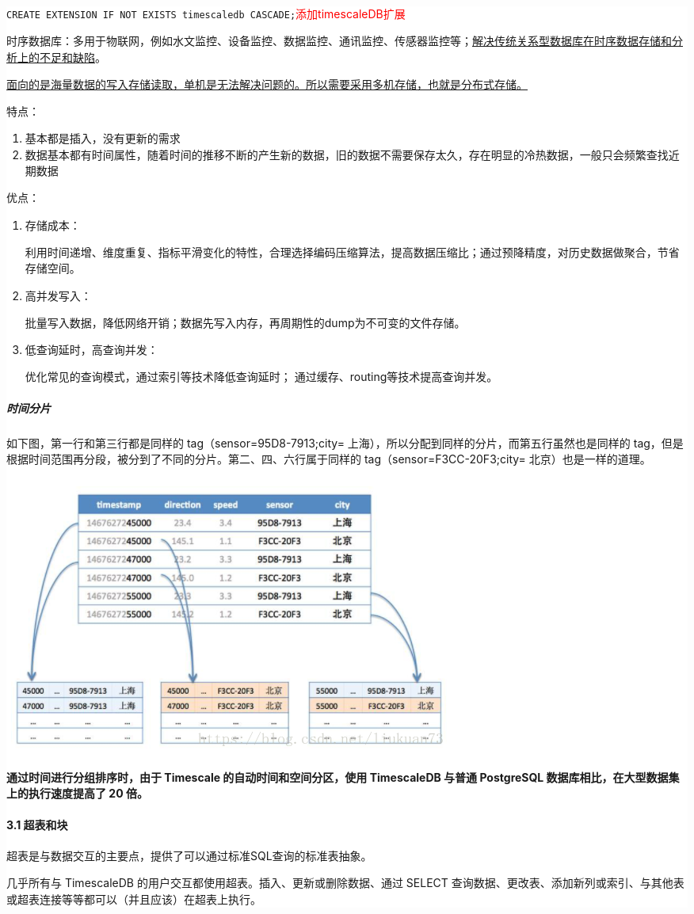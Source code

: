 `CREATE EXTENSION IF NOT EXISTS timescaledb CASCADE;`<font color = 'red'>添加timescaleDB扩展</font>

时序数据库：多用于物联网，例如水文监控、设备监控、数据监控、通讯监控、传感器监控等；<u>解决传统关系型数据库在时序数据存储和分析上的不足和缺陷</u>。

<u>面向的是海量数据的写入存储读取，单机是无法解决问题的。所以需要采用多机存储，也就是分布式存储。</u>

特点：

1. 基本都是插入，没有更新的需求
2. 数据基本都有时间属性，随着时间的推移不断的产生新的数据，旧的数据不需要保存太久，存在明显的冷热数据，一般只会频繁查找近期数据

优点：

1. 存储成本：

   利用时间递增、维度重复、指标平滑变化的特性，合理选择编码压缩算法，提高数据压缩比；通过预降精度，对历史数据做聚合，节省存储空间。

2. 高并发写入：

   批量写入数据，降低网络开销；数据先写入内存，再周期性的dump为不可变的文件存储。

3. 低查询延时，高查询并发：

   优化常见的查询模式，通过索引等技术降低查询延时；
   通过缓存、routing等技术提高查询并发。

##### 时间分片

如下图，第一行和第三行都是同样的 tag（sensor=95D8-7913;city= 上海），所以分配到同样的分片，而第五行虽然也是同样的 tag，但是根据时间范围再分段，被分到了不同的分片。第二、四、六行属于同样的 tag（sensor=F3CC-20F3;city= 北京）也是一样的道理。

![](https://github.com/Daryliu/Typora-Essay/blob/master/image/%E6%97%B6%E9%97%B4%E5%88%86%E7%89%87.png)

**通过时间进行分组排序时，由于 Timescale 的自动时间和空间分区，使用 TimescaleDB 与普通 PostgreSQL 数据库相比，在大型数据集上的执行速度提高了 20 倍。**

#### 3.1 超表和块

超表是与数据交互的主要点，提供了可以通过标准SQL查询的标准表抽象。

几乎所有与 TimescaleDB 的用户交互都使用超表。插入、更新或删除数据、通过 SELECT 查询数据、更改表、添加新列或索引、与其他表或超表连接等等都可以（并且应该）在超表上执行。
